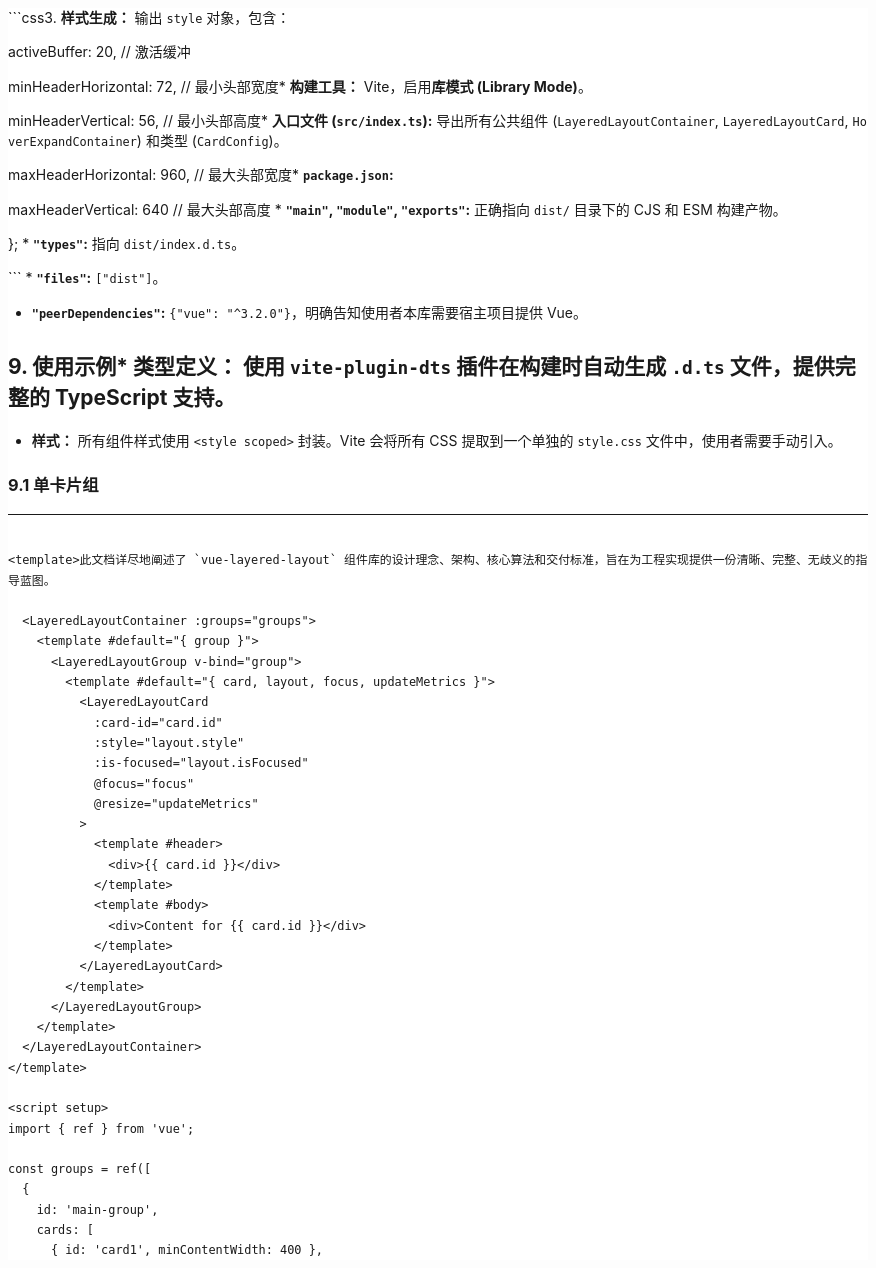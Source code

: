 ```css3. **样式生成：** 输出 `style` 对象，包含：

  activeBuffer: 20,             // 激活缓冲

  minHeaderHorizontal: 72,      // 最小头部宽度* **构建工具：** Vite，启用**库模式 (Library Mode)**。

  minHeaderVertical: 56,        // 最小头部高度* **入口文件 (`src/index.ts`):** 导出所有公共组件 (`LayeredLayoutContainer`, `LayeredLayoutCard`, `HoverExpandContainer`) 和类型 (`CardConfig`)。

  maxHeaderHorizontal: 960,     // 最大头部宽度* **`package.json`:**

  maxHeaderVertical: 640        // 最大头部高度  * **`"main"`, `"module"`, `"exports"`:** 正确指向 `dist/` 目录下的 CJS 和 ESM 构建产物。

};  * **`"types"`:** 指向 `dist/index.d.ts`。

```  * **`"files"`:** `["dist"]`。

  * **`"peerDependencies"`:** `{"vue": "^3.2.0"}`，明确告知使用者本库需要宿主项目提供 Vue。

## 9. 使用示例* **类型定义：** 使用 `vite-plugin-dts` 插件在构建时自动生成 `.d.ts` 文件，提供完整的 TypeScript 支持。

* **样式：** 所有组件样式使用 `<style scoped>` 封装。Vite 会将所有 CSS 提取到一个单独的 `style.css` 文件中，使用者需要手动引入。

### 9.1 单卡片组

---

```vue

<template>此文档详尽地阐述了 `vue-layered-layout` 组件库的设计理念、架构、核心算法和交付标准，旨在为工程实现提供一份清晰、完整、无歧义的指导蓝图。

  <LayeredLayoutContainer :groups="groups">
    <template #default="{ group }">
      <LayeredLayoutGroup v-bind="group">
        <template #default="{ card, layout, focus, updateMetrics }">
          <LayeredLayoutCard
            :card-id="card.id"
            :style="layout.style"
            :is-focused="layout.isFocused"
            @focus="focus"
            @resize="updateMetrics"
          >
            <template #header>
              <div>{{ card.id }}</div>
            </template>
            <template #body>
              <div>Content for {{ card.id }}</div>
            </template>
          </LayeredLayoutCard>
        </template>
      </LayeredLayoutGroup>
    </template>
  </LayeredLayoutContainer>
</template>

<script setup>
import { ref } from 'vue';

const groups = ref([
  {
    id: 'main-group',
    cards: [
      { id: 'card1', minContentWidth: 400 },
```